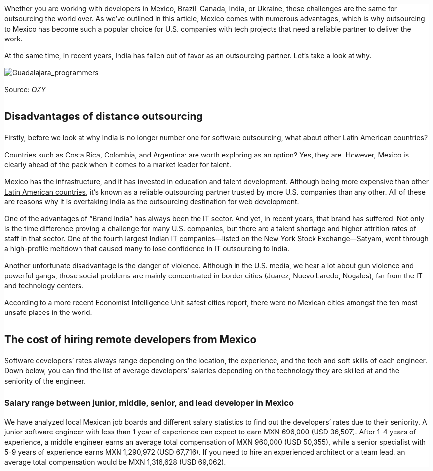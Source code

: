Whether you are working with developers in Mexico, Brazil, Canada, India, or Ukraine, these challenges are the same for outsourcing the world over. As we’ve outlined in this article, Mexico comes with numerous advantages, which is why outsourcing to Mexico has become such a popular choice for U.S. companies with tech projects that need a reliable partner to deliver the work.

At the same time, in recent years, India has fallen out of favor as an outsourcing partner. Let’s take a look at why.

![Guadalajara_programmers](/img/75318_Guadalajara_SiliconValley_AW_004.jpg)

Source: _OZY_

## Disadvantages of distance outsourcing

Firstly, before we look at why India is no longer number one for software outsourcing, what about other Latin American countries?

Countries such as [Costa Rica](https://youteam.io/blog/software-development-outsourcing-to-costa-rica/), [Colombia](https://youteam.io/blog/6-reasons-for-outsourcing-software-development-to-colombia/), and [Argentina](https://youteam.io/blog/software-development-outsourcing-to-argentina/): are worth exploring as an option? Yes, they are. However, Mexico is clearly ahead of the pack when it comes to a market leader for talent.

Mexico has the infrastructure, and it has invested in education and talent development. Although being more expensive than other [Latin American countries](https://youteam.io/blog/offshore-software-development-in-latin-america/), it’s known as a reliable outsourcing partner trusted by more U.S. companies than any other. All of these are reasons why it is overtaking India as the outsourcing destination for web development.

One of the advantages of “Brand India” has always been the IT sector. And yet, in recent years, that brand has suffered. Not only is the time difference proving a challenge for many U.S. companies, but there are a talent shortage and higher attrition rates of staff in that sector. One of the fourth largest Indian IT companies—listed on the New York Stock Exchange—Satyam, went through a high-profile meltdown that caused many to lose confidence in IT outsourcing to India.

Another unfortunate disadvantage is the danger of violence. Although in the U.S. media, we hear a lot about gun violence and powerful gangs, those social problems are mainly concentrated in border cities (Juarez, Nuevo Laredo, Nogales), far from the IT and technology centers.

According to a more recent [Economist Intelligence Unit safest cities report](https://www.eiu.com/n/campaigns/global-liveability-index-2022), there were no Mexican cities amongst the ten most unsafe places in the world.

## The cost of hiring remote developers from Mexico

Software developers’ rates always range depending on the location, the experience, and the tech and soft skills of each engineer. Down below, you can find the list of average developers’ salaries depending on the technology they are skilled at and the seniority of the engineer.

### Salary range between junior, middle, senior, and lead developer in Mexico

We have analyzed local Mexican job boards and different salary statistics to find out the developers’ rates due to their seniority. A junior software engineer with less than 1 year of experience can expect to earn MXN 696,000 (USD 36,507). After 1-4 years of experience, a middle engineer earns an average total compensation of MXN 960,000 (USD 50,355), while a senior specialist with 5-9 years of experience earns MXN 1,290,972 (USD 67,716). If you need to hire an experienced architect or a team lead, an average total compensation would be MXN 1,316,628 (USD 69,062).
